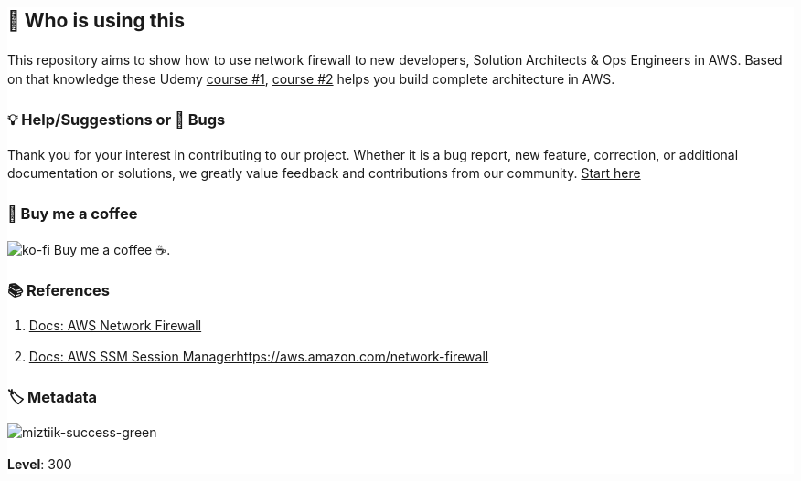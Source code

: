 ## 📌 Who is using this

This repository aims to show how to use network firewall to new developers, Solution Architects & Ops Engineers in AWS. Based on that knowledge these Udemy [course #1][103], [course #2][102] helps you build complete architecture in AWS.

### 💡 Help/Suggestions or 🐛 Bugs

Thank you for your interest in contributing to our project. Whether it is a bug report, new feature, correction, or additional documentation or solutions, we greatly value feedback and contributions from our community. [Start here](/issues)

### 👋 Buy me a coffee

[![ko-fi](https://www.ko-fi.com/img/githubbutton_sm.svg)](https://ko-fi.com/Q5Q41QDGK) Buy me a [coffee ☕][900].

### 📚 References

1. [Docs: AWS Network Firewall][1]

1. [Docs: AWS SSM Session Managerhttps://aws.amazon.com/network-firewall][2]



### 🏷️ Metadata

![miztiik-success-green](https://img.shields.io/badge/Miztiik:Automation:Level-300-blue)

**Level**: 300

[1]: https://aws.amazon.com/network-firewall
[2]: https://docs.aws.amazon.com/systems-manager/latest/userguide/session-manager.html


[100]: https://www.udemy.com/course/aws-cloud-security/?referralCode=B7F1B6C78B45ADAF77A9
[101]: https://www.udemy.com/course/aws-cloud-security-proactive-way/?referralCode=71DC542AD4481309A441
[102]: https://www.udemy.com/course/aws-cloud-development-kit-from-beginner-to-professional/?referralCode=E15D7FB64E417C547579
[103]: https://www.udemy.com/course/aws-cloudformation-basics?referralCode=93AD3B1530BC871093D6
[899]: https://www.udemy.com/user/n-kumar/
[900]: https://ko-fi.com/miztiik
[901]: https://ko-fi.com/Q5Q41QDGK

